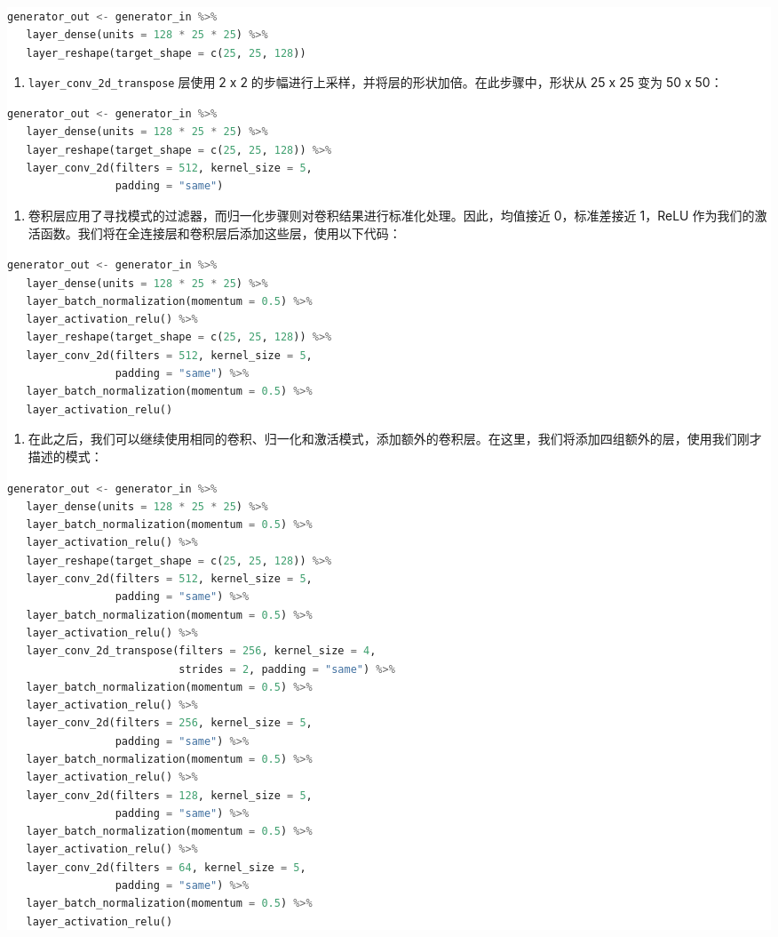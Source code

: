 ```py
generator_out <- generator_in %>%
   layer_dense(units = 128 * 25 * 25) %>%
   layer_reshape(target_shape = c(25, 25, 128))
```

1.  `layer_conv_2d_transpose` 层使用 2 x 2 的步幅进行上采样，并将层的形状加倍。在此步骤中，形状从 25 x 25 变为 50 x 50：

```py
generator_out <- generator_in %>%
   layer_dense(units = 128 * 25 * 25) %>%
   layer_reshape(target_shape = c(25, 25, 128)) %>%
   layer_conv_2d(filters = 512, kernel_size = 5,
                 padding = "same")
```

1.  卷积层应用了寻找模式的过滤器，而归一化步骤则对卷积结果进行标准化处理。因此，均值接近 0，标准差接近 1，ReLU 作为我们的激活函数。我们将在全连接层和卷积层后添加这些层，使用以下代码：

```py
generator_out <- generator_in %>%
   layer_dense(units = 128 * 25 * 25) %>%
   layer_batch_normalization(momentum = 0.5) %>%
   layer_activation_relu() %>%
   layer_reshape(target_shape = c(25, 25, 128)) %>%
   layer_conv_2d(filters = 512, kernel_size = 5,
                 padding = "same") %>%
   layer_batch_normalization(momentum = 0.5) %>%
   layer_activation_relu() 
```

1.  在此之后，我们可以继续使用相同的卷积、归一化和激活模式，添加额外的卷积层。在这里，我们将添加四组额外的层，使用我们刚才描述的模式：

```py
generator_out <- generator_in %>%
   layer_dense(units = 128 * 25 * 25) %>%
   layer_batch_normalization(momentum = 0.5) %>%
   layer_activation_relu() %>%
   layer_reshape(target_shape = c(25, 25, 128)) %>%
   layer_conv_2d(filters = 512, kernel_size = 5,
                 padding = "same") %>%
   layer_batch_normalization(momentum = 0.5) %>%
   layer_activation_relu() %>%
   layer_conv_2d_transpose(filters = 256, kernel_size = 4,
                           strides = 2, padding = "same") %>%
   layer_batch_normalization(momentum = 0.5) %>%
   layer_activation_relu() %>%
   layer_conv_2d(filters = 256, kernel_size = 5,
                 padding = "same") %>%
   layer_batch_normalization(momentum = 0.5) %>%
   layer_activation_relu() %>%
   layer_conv_2d(filters = 128, kernel_size = 5,
                 padding = "same") %>%
   layer_batch_normalization(momentum = 0.5) %>%
   layer_activation_relu() %>%
   layer_conv_2d(filters = 64, kernel_size = 5,
                 padding = "same") %>%
   layer_batch_normalization(momentum = 0.5) %>%
   layer_activation_relu()
```
